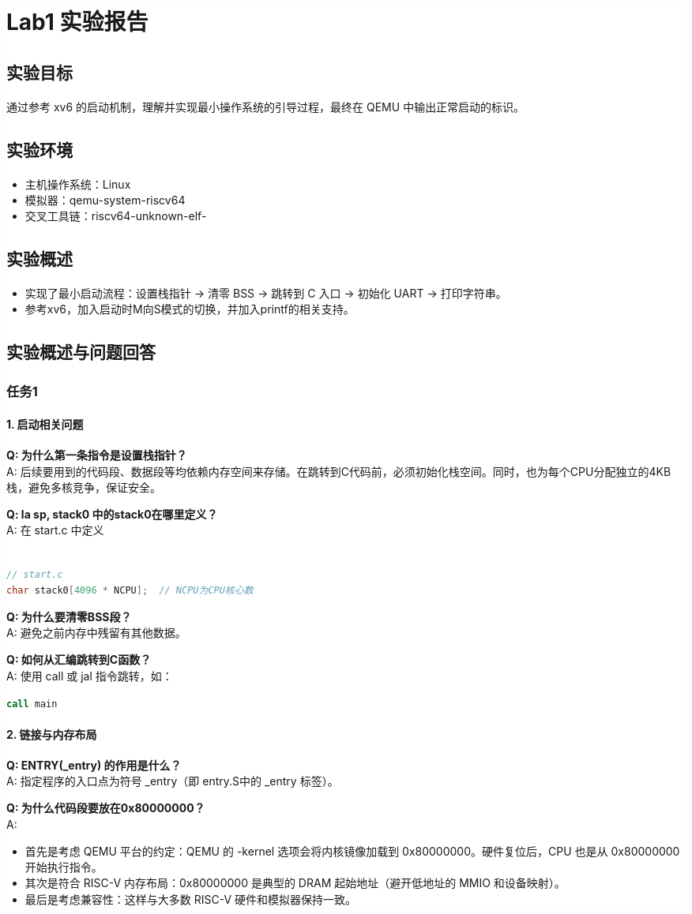 
# Lab1 实验报告

## 实验目标

通过参考 xv6 的启动机制，理解并实现最小操作系统的引导过程，最终在 QEMU 中输出正常启动的标识。

## 实验环境

- 主机操作系统：Linux
- 模拟器：qemu-system-riscv64
- 交叉工具链：riscv64-unknown-elf-

## 实验概述

- 实现了最小启动流程：设置栈指针 → 清零 BSS → 跳转到 C 入口 → 初始化 UART → 打印字符串。
- 参考xv6，加入启动时M向S模式的切换，并加入printf的相关支持。

## 实验概述与问题回答

### 任务1

#### 1. 启动相关问题

**Q: 为什么第一条指令是设置栈指针？**  
A: 后续要用到的代码段、数据段等均依赖内存空间来存储。在跳转到C代码前，必须初始化栈空间。同时，也为每个CPU分配独立的4KB栈，避免多核竞争，保证安全。

**Q: la sp, stack0 中的stack0在哪里定义？**  
A: 在 start.c 中定义

```c

// start.c
char stack0[4096 * NCPU];  // NCPU为CPU核心数
```

**Q: 为什么要清零BSS段？**  
A: 避免之前内存中残留有其他数据。

**Q: 如何从汇编跳转到C函数？**  
A: 使用 call 或 jal 指令跳转，如：
```asm
call main
```

#### 2. 链接与内存布局

**Q: ENTRY(_entry) 的作用是什么？**  
A: 指定程序的入口点为符号 _entry（即 entry.S中的 _entry 标签）。

**Q: 为什么代码段要放在0x80000000？**  
A:  
- 首先是考虑 QEMU 平台的约定：QEMU 的 -kernel 选项会将内核镜像加载到 0x80000000。硬件复位后，CPU 也是从 0x80000000 开始执行指令。  
- 其次是符合 RISC-V 内存布局：0x80000000 是典型的 DRAM 起始地址（避开低地址的 MMIO 和设备映射）。  
- 最后是考虑兼容性：这样与大多数 RISC-V 硬件和模拟器保持一致。
